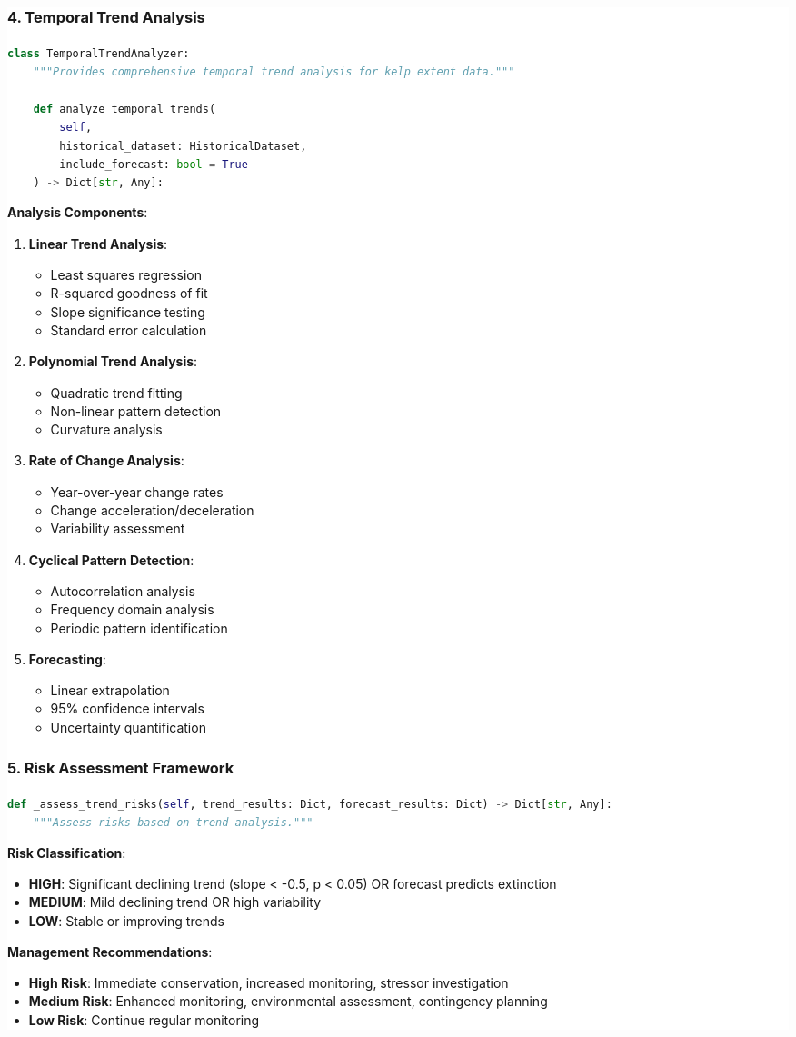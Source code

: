### **4. Temporal Trend Analysis**

```python
class TemporalTrendAnalyzer:
    """Provides comprehensive temporal trend analysis for kelp extent data."""

    def analyze_temporal_trends(
        self,
        historical_dataset: HistoricalDataset,
        include_forecast: bool = True
    ) -> Dict[str, Any]:
```

**Analysis Components**:

1. **Linear Trend Analysis**:
   - Least squares regression
   - R-squared goodness of fit
   - Slope significance testing
   - Standard error calculation

2. **Polynomial Trend Analysis**:
   - Quadratic trend fitting
   - Non-linear pattern detection
   - Curvature analysis

3. **Rate of Change Analysis**:
   - Year-over-year change rates
   - Change acceleration/deceleration
   - Variability assessment

4. **Cyclical Pattern Detection**:
   - Autocorrelation analysis
   - Frequency domain analysis
   - Periodic pattern identification

5. **Forecasting**:
   - Linear extrapolation
   - 95% confidence intervals
   - Uncertainty quantification

### **5. Risk Assessment Framework**

```python
def _assess_trend_risks(self, trend_results: Dict, forecast_results: Dict) -> Dict[str, Any]:
    """Assess risks based on trend analysis."""
```

**Risk Classification**:
- **HIGH**: Significant declining trend (slope < -0.5, p < 0.05) OR forecast predicts extinction
- **MEDIUM**: Mild declining trend OR high variability
- **LOW**: Stable or improving trends

**Management Recommendations**:
- **High Risk**: Immediate conservation, increased monitoring, stressor investigation
- **Medium Risk**: Enhanced monitoring, environmental assessment, contingency planning
- **Low Risk**: Continue regular monitoring
